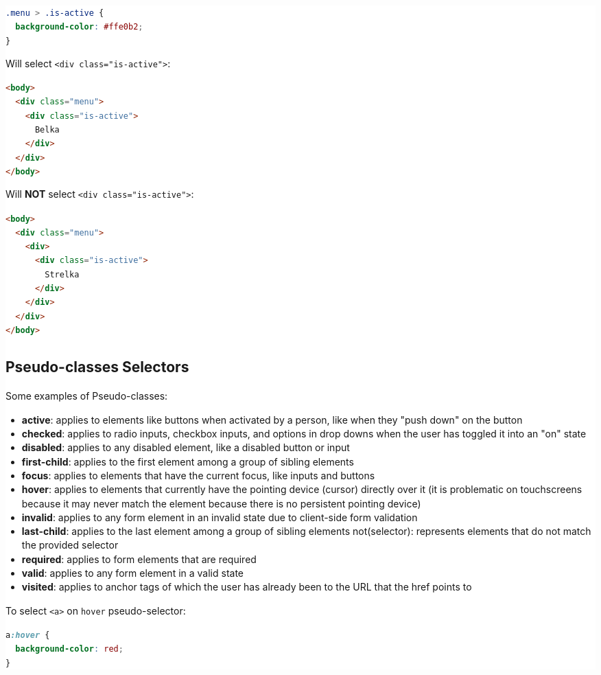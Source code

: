 ```css
.menu > .is-active {
  background-color: #ffe0b2;
}
```

Will select `<div class="is-active">`:
```html
<body>
  <div class="menu">
    <div class="is-active">
      Belka
    </div>
  </div>
</body>
```

Will **NOT** select `<div class="is-active">`:
```html
<body>
  <div class="menu">
    <div>
      <div class="is-active">
        Strelka
      </div>
    </div>
  </div>
</body>
```

## Pseudo-classes Selectors

Some examples of Pseudo-classes:
- **active**: applies to elements like buttons when activated by a person, like when they "push down" on the button
- **checked**: applies to radio inputs, checkbox inputs, and options in drop downs when the user has toggled it into an "on" state
- **disabled**: applies to any disabled element, like a disabled button or input
- **first-child**: applies to the first element among a group of sibling elements
- **focus**: applies to elements that have the current focus, like inputs and buttons
- **hover**: applies to elements that currently have the pointing device (cursor) directly over it (it is problematic on touchscreens because it may never match the element because there is no persistent pointing device)
- **invalid**: applies to any form element in an invalid state due to client-side form validation
- **last-child**: applies to the last element among a group of sibling elements
not(selector): represents elements that do not match the provided selector
- **required**: applies to form elements that are required
- **valid**: applies to any form element in a valid state
- **visited**: applies to anchor tags of which the user has already been to the URL that the href points to

To select `<a>` on `hover` pseudo-selector: 
```css
a:hover {
  background-color: red;
}
```
